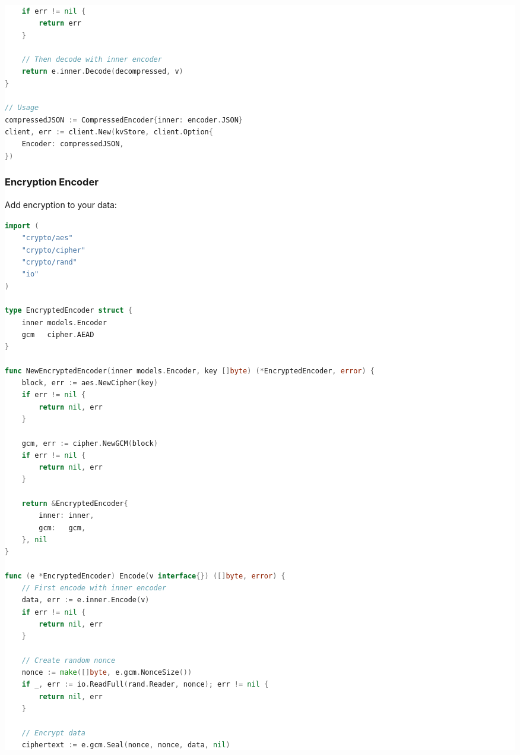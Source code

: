```go
    if err != nil {
        return err
    }
    
    // Then decode with inner encoder
    return e.inner.Decode(decompressed, v)
}

// Usage
compressedJSON := CompressedEncoder{inner: encoder.JSON}
client, err := client.New(kvStore, client.Option{
    Encoder: compressedJSON,
})
```

### Encryption Encoder

Add encryption to your data:

```go
import (
    "crypto/aes"
    "crypto/cipher"
    "crypto/rand"
    "io"
)

type EncryptedEncoder struct {
    inner models.Encoder
    gcm   cipher.AEAD
}

func NewEncryptedEncoder(inner models.Encoder, key []byte) (*EncryptedEncoder, error) {
    block, err := aes.NewCipher(key)
    if err != nil {
        return nil, err
    }
    
    gcm, err := cipher.NewGCM(block)
    if err != nil {
        return nil, err
    }
    
    return &EncryptedEncoder{
        inner: inner,
        gcm:   gcm,
    }, nil
}

func (e *EncryptedEncoder) Encode(v interface{}) ([]byte, error) {
    // First encode with inner encoder
    data, err := e.inner.Encode(v)
    if err != nil {
        return nil, err
    }
    
    // Create random nonce
    nonce := make([]byte, e.gcm.NonceSize())
    if _, err := io.ReadFull(rand.Reader, nonce); err != nil {
        return nil, err
    }
    
    // Encrypt data
    ciphertext := e.gcm.Seal(nonce, nonce, data, nil)
```